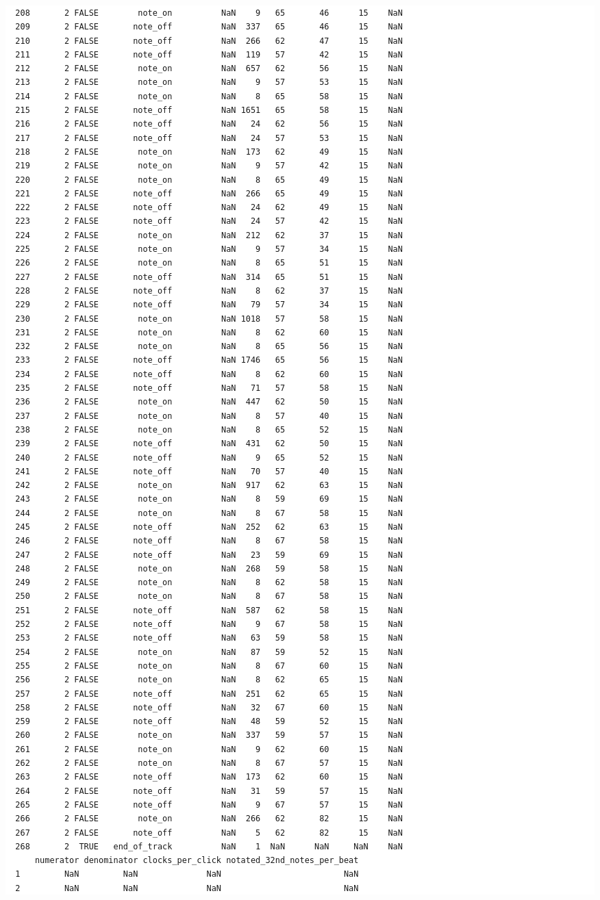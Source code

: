      208       2 FALSE        note_on          NaN    9   65       46      15    NaN
      209       2 FALSE       note_off          NaN  337   65       46      15    NaN
      210       2 FALSE       note_off          NaN  266   62       47      15    NaN
      211       2 FALSE       note_off          NaN  119   57       42      15    NaN
      212       2 FALSE        note_on          NaN  657   62       56      15    NaN
      213       2 FALSE        note_on          NaN    9   57       53      15    NaN
      214       2 FALSE        note_on          NaN    8   65       58      15    NaN
      215       2 FALSE       note_off          NaN 1651   65       58      15    NaN
      216       2 FALSE       note_off          NaN   24   62       56      15    NaN
      217       2 FALSE       note_off          NaN   24   57       53      15    NaN
      218       2 FALSE        note_on          NaN  173   62       49      15    NaN
      219       2 FALSE        note_on          NaN    9   57       42      15    NaN
      220       2 FALSE        note_on          NaN    8   65       49      15    NaN
      221       2 FALSE       note_off          NaN  266   65       49      15    NaN
      222       2 FALSE       note_off          NaN   24   62       49      15    NaN
      223       2 FALSE       note_off          NaN   24   57       42      15    NaN
      224       2 FALSE        note_on          NaN  212   62       37      15    NaN
      225       2 FALSE        note_on          NaN    9   57       34      15    NaN
      226       2 FALSE        note_on          NaN    8   65       51      15    NaN
      227       2 FALSE       note_off          NaN  314   65       51      15    NaN
      228       2 FALSE       note_off          NaN    8   62       37      15    NaN
      229       2 FALSE       note_off          NaN   79   57       34      15    NaN
      230       2 FALSE        note_on          NaN 1018   57       58      15    NaN
      231       2 FALSE        note_on          NaN    8   62       60      15    NaN
      232       2 FALSE        note_on          NaN    8   65       56      15    NaN
      233       2 FALSE       note_off          NaN 1746   65       56      15    NaN
      234       2 FALSE       note_off          NaN    8   62       60      15    NaN
      235       2 FALSE       note_off          NaN   71   57       58      15    NaN
      236       2 FALSE        note_on          NaN  447   62       50      15    NaN
      237       2 FALSE        note_on          NaN    8   57       40      15    NaN
      238       2 FALSE        note_on          NaN    8   65       52      15    NaN
      239       2 FALSE       note_off          NaN  431   62       50      15    NaN
      240       2 FALSE       note_off          NaN    9   65       52      15    NaN
      241       2 FALSE       note_off          NaN   70   57       40      15    NaN
      242       2 FALSE        note_on          NaN  917   62       63      15    NaN
      243       2 FALSE        note_on          NaN    8   59       69      15    NaN
      244       2 FALSE        note_on          NaN    8   67       58      15    NaN
      245       2 FALSE       note_off          NaN  252   62       63      15    NaN
      246       2 FALSE       note_off          NaN    8   67       58      15    NaN
      247       2 FALSE       note_off          NaN   23   59       69      15    NaN
      248       2 FALSE        note_on          NaN  268   59       58      15    NaN
      249       2 FALSE        note_on          NaN    8   62       58      15    NaN
      250       2 FALSE        note_on          NaN    8   67       58      15    NaN
      251       2 FALSE       note_off          NaN  587   62       58      15    NaN
      252       2 FALSE       note_off          NaN    9   67       58      15    NaN
      253       2 FALSE       note_off          NaN   63   59       58      15    NaN
      254       2 FALSE        note_on          NaN   87   59       52      15    NaN
      255       2 FALSE        note_on          NaN    8   67       60      15    NaN
      256       2 FALSE        note_on          NaN    8   62       65      15    NaN
      257       2 FALSE       note_off          NaN  251   62       65      15    NaN
      258       2 FALSE       note_off          NaN   32   67       60      15    NaN
      259       2 FALSE       note_off          NaN   48   59       52      15    NaN
      260       2 FALSE        note_on          NaN  337   59       57      15    NaN
      261       2 FALSE        note_on          NaN    9   62       60      15    NaN
      262       2 FALSE        note_on          NaN    8   67       57      15    NaN
      263       2 FALSE       note_off          NaN  173   62       60      15    NaN
      264       2 FALSE       note_off          NaN   31   59       57      15    NaN
      265       2 FALSE       note_off          NaN    9   67       57      15    NaN
      266       2 FALSE        note_on          NaN  266   62       82      15    NaN
      267       2 FALSE       note_off          NaN    5   62       82      15    NaN
      268       2  TRUE   end_of_track          NaN    1  NaN      NaN     NaN    NaN
          numerator denominator clocks_per_click notated_32nd_notes_per_beat
      1         NaN         NaN              NaN                         NaN
      2         NaN         NaN              NaN                         NaN